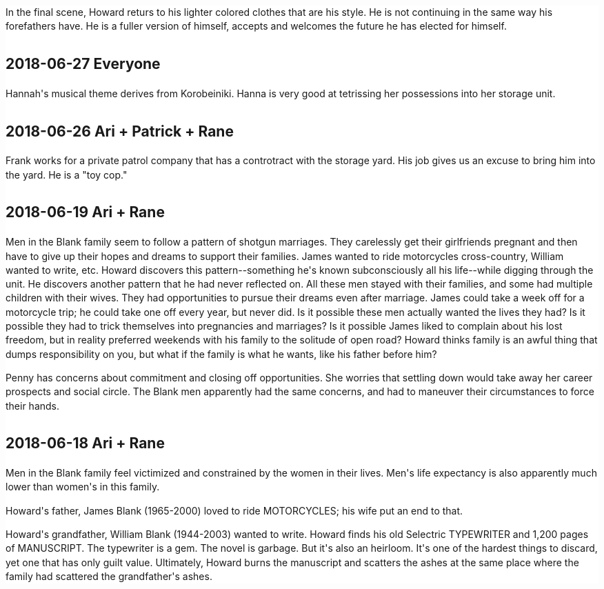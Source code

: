 In the final scene, Howard returs to his lighter colored clothes that are his style. He is not continuing in the same way his forefathers have. He is a fuller version of himself, accepts and welcomes the future he has elected for himself.

## 2018-06-27 Everyone

Hannah's musical theme derives from Korobeiniki.
Hanna is very good at tetrissing her possessions into her storage unit.

## 2018-06-26 Ari + Patrick + Rane

Frank works for a private patrol company that has a controtract with the storage yard.
His job gives us an excuse to bring him into the yard.
He is a "toy cop."

## 2018-06-19 Ari + Rane

Men in the Blank family seem to follow a pattern of shotgun marriages.
They carelessly get their girlfriends pregnant and then have to give up their hopes and dreams to support their families.
James wanted to ride motorcycles cross-country, William wanted to write, etc.
Howard discovers this pattern--something he's known subconsciously all his life--while digging through the unit.
He discovers another pattern that he had never reflected on.
All these men stayed with their families, and some had multiple children with their wives.
They had opportunities to pursue their dreams even after marriage.
James could take a week off for a motorcycle trip; he could take one off every year, but never did.
Is it possible these men actually wanted the lives they had?
Is it possible they had to trick themselves into pregnancies and marriages?
Is it possible James liked to complain about his lost freedom, but in reality preferred weekends with his family to the solitude of open road?
Howard thinks family is an awful thing that dumps responsibility on you, but what if the family is what he wants, like his father before him?

Penny has concerns about commitment and closing off opportunities.
She worries that settling down would take away her career prospects and social circle.
The Blank men apparently had the same concerns, and had to maneuver their circumstances to force their hands.


## 2018-06-18 Ari + Rane

Men in the Blank family feel victimized and constrained by the women in their lives.
Men's life expectancy is also apparently much lower than women's in this family.

Howard's father, James Blank (1965-2000) loved to ride MOTORCYCLES; his wife put an end to that.

Howard's grandfather, William Blank (1944-2003) wanted to write.
Howard finds his old Selectric TYPEWRITER and 1,200 pages of MANUSCRIPT.
The typewriter is a gem.
The novel is garbage.
But it's also an heirloom.
It's one of the hardest things to discard, yet one that has only guilt value.
Ultimately, Howard burns the manuscript and scatters the ashes at the same place where the family had scattered the grandfather's ashes.
